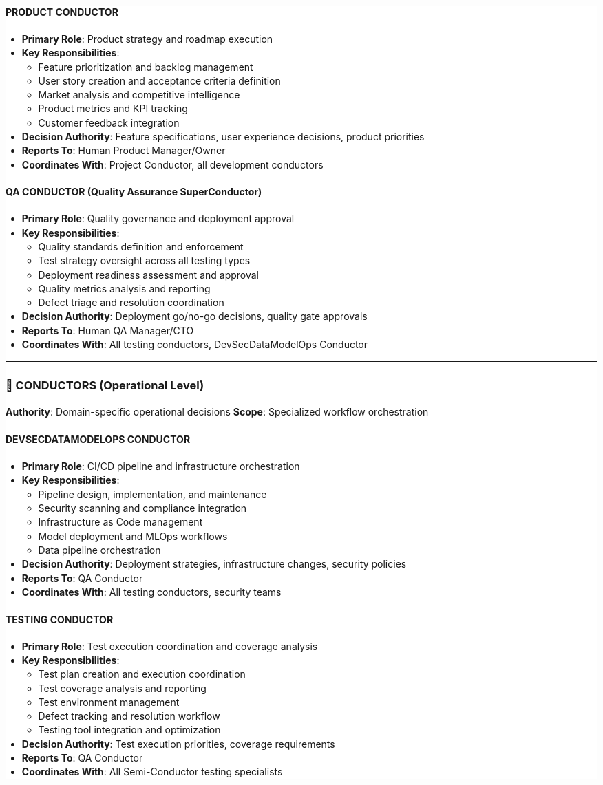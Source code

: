 #### PRODUCT CONDUCTOR  
- **Primary Role**: Product strategy and roadmap execution
- **Key Responsibilities**:
  - Feature prioritization and backlog management
  - User story creation and acceptance criteria definition
  - Market analysis and competitive intelligence
  - Product metrics and KPI tracking
  - Customer feedback integration
- **Decision Authority**: Feature specifications, user experience decisions, product priorities
- **Reports To**: Human Product Manager/Owner
- **Coordinates With**: Project Conductor, all development conductors

#### QA CONDUCTOR (Quality Assurance SuperConductor)
- **Primary Role**: Quality governance and deployment approval
- **Key Responsibilities**:
  - Quality standards definition and enforcement
  - Test strategy oversight across all testing types
  - Deployment readiness assessment and approval
  - Quality metrics analysis and reporting
  - Defect triage and resolution coordination
- **Decision Authority**: Deployment go/no-go decisions, quality gate approvals
- **Reports To**: Human QA Manager/CTO
- **Coordinates With**: All testing conductors, DevSecDataModelOps Conductor

---

### 🎵 CONDUCTORS (Operational Level)
**Authority**: Domain-specific operational decisions
**Scope**: Specialized workflow orchestration

#### DEVSECDATAMODELOPS CONDUCTOR
- **Primary Role**: CI/CD pipeline and infrastructure orchestration
- **Key Responsibilities**:
  - Pipeline design, implementation, and maintenance
  - Security scanning and compliance integration
  - Infrastructure as Code management
  - Model deployment and MLOps workflows
  - Data pipeline orchestration
- **Decision Authority**: Deployment strategies, infrastructure changes, security policies
- **Reports To**: QA Conductor
- **Coordinates With**: All testing conductors, security teams

#### TESTING CONDUCTOR
- **Primary Role**: Test execution coordination and coverage analysis
- **Key Responsibilities**:
  - Test plan creation and execution coordination
  - Test coverage analysis and reporting
  - Test environment management
  - Defect tracking and resolution workflow
  - Testing tool integration and optimization
- **Decision Authority**: Test execution priorities, coverage requirements
- **Reports To**: QA Conductor  
- **Coordinates With**: All Semi-Conductor testing specialists
